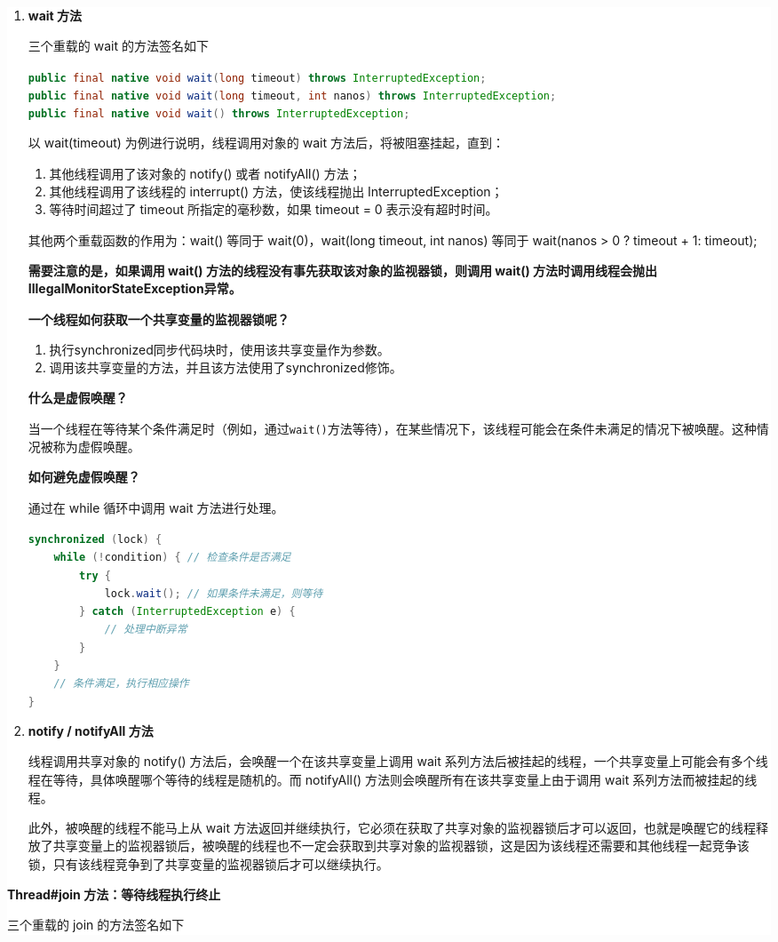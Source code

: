 1. **wait 方法**

   三个重载的 wait 的方法签名如下

   ```java
   public final native void wait(long timeout) throws InterruptedException;
   public final native void wait(long timeout, int nanos) throws InterruptedException;
   public final native void wait() throws InterruptedException;
   ```

   以 wait(timeout) 为例进行说明，线程调用对象的 wait 方法后，将被阻塞挂起，直到：

   1. 其他线程调用了该对象的 notify() 或者 notifyAll() 方法；
   2. 其他线程调用了该线程的 interrupt() 方法，使该线程抛出 InterruptedException；
   3. 等待时间超过了 timeout 所指定的毫秒数，如果 timeout = 0 表示没有超时时间。

   其他两个重载函数的作用为：wait() 等同于 wait(0)，wait(long timeout, int nanos) 等同于 wait(nanos > 0 ? timeout + 1: timeout);

   

   **需要注意的是，如果调用 wait() 方法的线程没有事先获取该对象的监视器锁，则调用 wait() 方法时调用线程会抛出IllegalMonitorStateException异常。**

   **一个线程如何获取一个共享变量的监视器锁呢？**

   1. 执行synchronized同步代码块时，使用该共享变量作为参数。
   2. 调用该共享变量的方法，并且该方法使用了synchronized修饰。

   **什么是虚假唤醒？**

   当一个线程在等待某个条件满足时（例如，通过`wait()`方法等待），在某些情况下，该线程可能会在条件未满足的情况下被唤醒。这种情况被称为虚假唤醒。

   **如何避免虚假唤醒？**

   通过在 while 循环中调用 wait 方法进行处理。

   ```java
   synchronized (lock) {
       while (!condition) { // 检查条件是否满足
           try {
               lock.wait(); // 如果条件未满足，则等待
           } catch (InterruptedException e) {
               // 处理中断异常
           }
       }
       // 条件满足，执行相应操作
   }
   ```

2. **notify / notifyAll 方法**

   线程调用共享对象的 notify() 方法后，会唤醒一个在该共享变量上调用 wait 系列方法后被挂起的线程，一个共享变量上可能会有多个线程在等待，具体唤醒哪个等待的线程是随机的。而 notifyAll() 方法则会唤醒所有在该共享变量上由于调用 wait 系列方法而被挂起的线程。

   此外，被唤醒的线程不能马上从 wait 方法返回并继续执行，它必须在获取了共享对象的监视器锁后才可以返回，也就是唤醒它的线程释放了共享变量上的监视器锁后，被唤醒的线程也不一定会获取到共享对象的监视器锁，这是因为该线程还需要和其他线程一起竞争该锁，只有该线程竞争到了共享变量的监视器锁后才可以继续执行。



**Thread#join 方法：等待线程执行终止**

三个重载的 join 的方法签名如下
